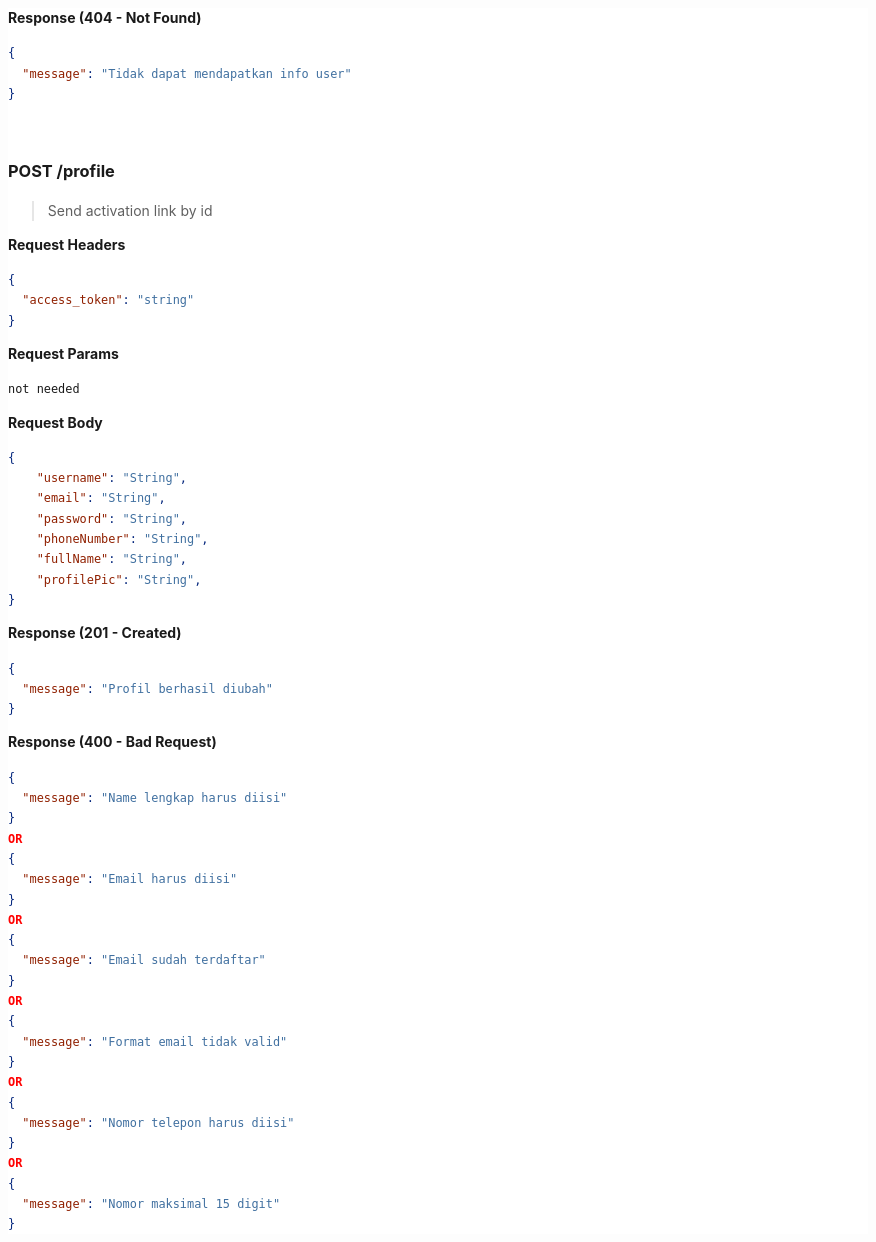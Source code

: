 **Response (404 - Not Found)**
```json
{
  "message": "Tidak dapat mendapatkan info user"
}
```

&nbsp;

### POST /profile
> Send activation link by id

**Request Headers**
```json
{
  "access_token": "string"
}
```

**Request Params**
```
not needed
```

**Request Body**
```json
{
    "username": "String",
    "email": "String",
    "password": "String",
    "phoneNumber": "String",
    "fullName": "String",
    "profilePic": "String",
}
```

**Response (201 - Created)**
```json
{
  "message": "Profil berhasil diubah"
}
```

**Response (400 - Bad Request)**
```json
{
  "message": "Name lengkap harus diisi"
}
OR
{
  "message": "Email harus diisi"
}
OR
{
  "message": "Email sudah terdaftar"
}
OR
{
  "message": "Format email tidak valid"
}
OR
{
  "message": "Nomor telepon harus diisi"
}
OR
{
  "message": "Nomor maksimal 15 digit"
}
```